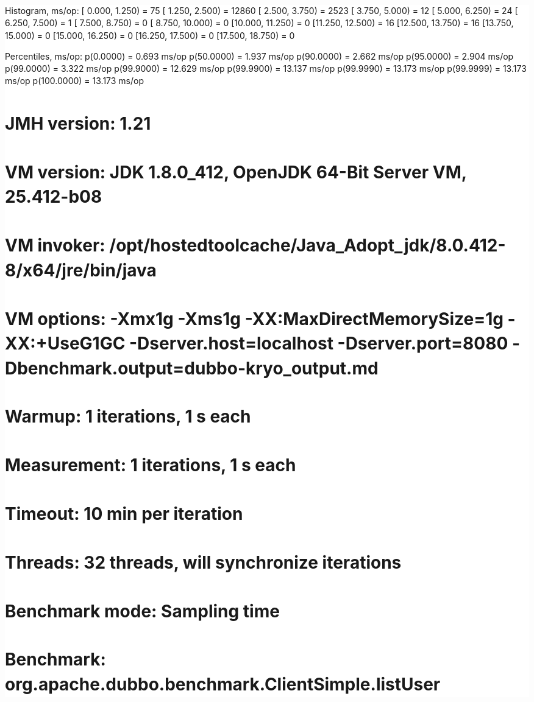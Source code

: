   Histogram, ms/op:
    [ 0.000,  1.250) = 75 
    [ 1.250,  2.500) = 12860 
    [ 2.500,  3.750) = 2523 
    [ 3.750,  5.000) = 12 
    [ 5.000,  6.250) = 24 
    [ 6.250,  7.500) = 1 
    [ 7.500,  8.750) = 0 
    [ 8.750, 10.000) = 0 
    [10.000, 11.250) = 0 
    [11.250, 12.500) = 16 
    [12.500, 13.750) = 16 
    [13.750, 15.000) = 0 
    [15.000, 16.250) = 0 
    [16.250, 17.500) = 0 
    [17.500, 18.750) = 0 

  Percentiles, ms/op:
      p(0.0000) =      0.693 ms/op
     p(50.0000) =      1.937 ms/op
     p(90.0000) =      2.662 ms/op
     p(95.0000) =      2.904 ms/op
     p(99.0000) =      3.322 ms/op
     p(99.9000) =     12.629 ms/op
     p(99.9900) =     13.137 ms/op
     p(99.9990) =     13.173 ms/op
     p(99.9999) =     13.173 ms/op
    p(100.0000) =     13.173 ms/op


# JMH version: 1.21
# VM version: JDK 1.8.0_412, OpenJDK 64-Bit Server VM, 25.412-b08
# VM invoker: /opt/hostedtoolcache/Java_Adopt_jdk/8.0.412-8/x64/jre/bin/java
# VM options: -Xmx1g -Xms1g -XX:MaxDirectMemorySize=1g -XX:+UseG1GC -Dserver.host=localhost -Dserver.port=8080 -Dbenchmark.output=dubbo-kryo_output.md
# Warmup: 1 iterations, 1 s each
# Measurement: 1 iterations, 1 s each
# Timeout: 10 min per iteration
# Threads: 32 threads, will synchronize iterations
# Benchmark mode: Sampling time
# Benchmark: org.apache.dubbo.benchmark.ClientSimple.listUser
